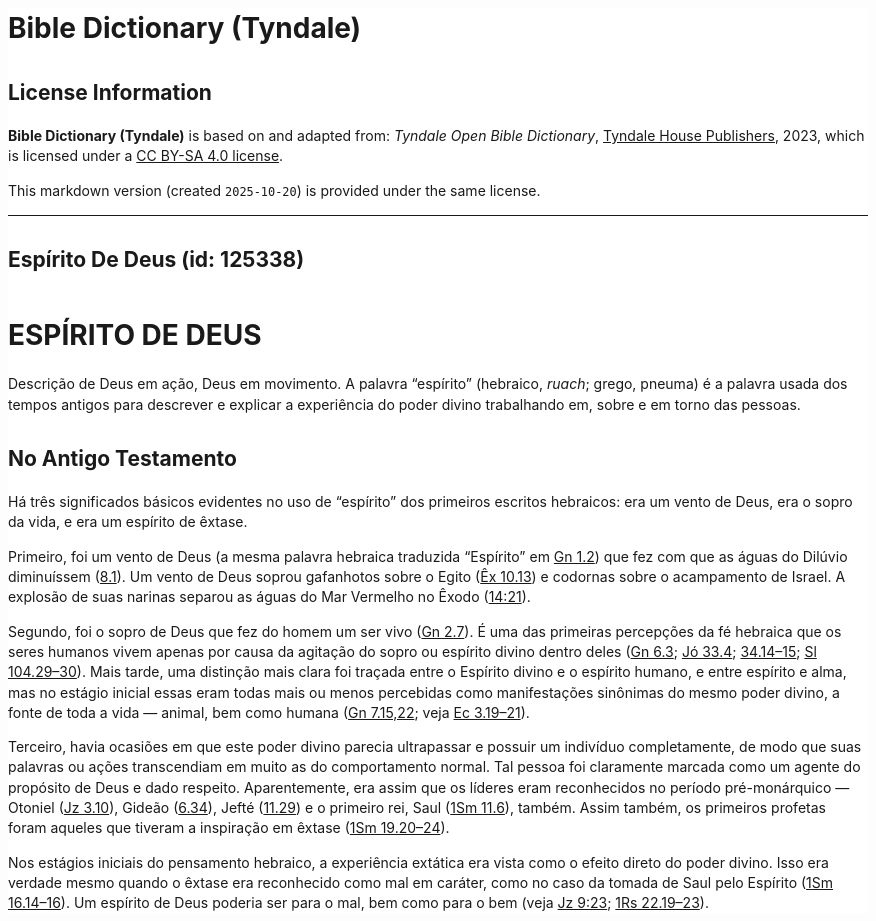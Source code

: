 # Bible Dictionary (Tyndale)

## License Information

**Bible Dictionary (Tyndale)** is based on and adapted from: _Tyndale Open Bible Dictionary_, [Tyndale House Publishers](https://tyndaleopenresources.com/), 2023, which is licensed under a [CC BY-SA 4.0 license](https://creativecommons.org/licenses/by-sa/4.0/legalcode.en).

This markdown version (created `2025-10-20`) is provided under the same license.



--------------------------------

## Espírito De Deus (id: 125338)

ESPÍRITO DE DEUS
================

Descrição de Deus em ação, Deus em movimento. A palavra “espírito” (hebraico, *ruach*; grego, pneuma) é a palavra usada dos tempos antigos para descrever e explicar a experiência do poder divino trabalhando em, sobre e em torno das pessoas.

No Antigo Testamento
--------------------

Há três significados básicos evidentes no uso de “espírito” dos primeiros escritos hebraicos: era um vento de Deus, era o sopro da vida, e era um espírito de êxtase.

Primeiro, foi um vento de Deus (a mesma palavra hebraica traduzida “Espírito” em [Gn 1\.2](https://ref.ly/Gen1:2)) que fez com que as águas do Dilúvio diminuíssem ([8\.1](https://ref.ly/Gen8:1)). Um vento de Deus soprou gafanhotos sobre o Egito ([Êx 10\.13](https://ref.ly/Exod10:13)) e codornas sobre o acampamento de Israel. A explosão de suas narinas separou as águas do Mar Vermelho no Êxodo ([14:21](https://ref.ly/Exod14:21)).

Segundo, foi o sopro de Deus que fez do homem um ser vivo ([Gn 2\.7](https://ref.ly/Gen2:7)). É uma das primeiras percepções da fé hebraica que os seres humanos vivem apenas por causa da agitação do sopro ou espírito divino dentro deles ([Gn 6\.3](https://ref.ly/Gen6:3); [Jó 33\.4](https://ref.ly/Job33:4); [34\.14–15](https://ref.ly/Job34:14-Job34:15); [Sl 104\.29–30](https://ref.ly/Ps104:29-Ps104:30)). Mais tarde, uma distinção mais clara foi traçada entre o Espírito divino e o espírito humano, e entre espírito e alma, mas no estágio inicial essas eram todas mais ou menos percebidas como manifestações sinônimas do mesmo poder divino, a fonte de toda a vida — animal, bem como humana ([Gn 7\.15,22](https://ref.ly/Gen7:15); veja [Ec 3\.19–21](https://ref.ly/Eccl3:19-Eccl3:21)).

Terceiro, havia ocasiões em que este poder divino parecia ultrapassar e possuir um indivíduo completamente, de modo que suas palavras ou ações transcendiam em muito as do comportamento normal. Tal pessoa foi claramente marcada como um agente do propósito de Deus e dado respeito. Aparentemente, era assim que os líderes eram reconhecidos no período pré\-monárquico — Otoniel ([Jz 3\.10](https://ref.ly/Judg3:10)), Gideão ([6\.34](https://ref.ly/Judg6:34)), Jefté ([11\.29](https://ref.ly/Judg11:29)) e o primeiro rei, Saul ([1Sm 11\.6](https://ref.ly/1Sam11:6)), também. Assim também, os primeiros profetas foram aqueles que tiveram a inspiração em êxtase ([1Sm 19\.20–24](https://ref.ly/1Sam19:20-1Sam19:24)).

Nos estágios iniciais do pensamento hebraico, a experiência extática era vista como o efeito direto do poder divino. Isso era verdade mesmo quando o êxtase era reconhecido como mal em caráter, como no caso da tomada de Saul pelo Espírito ([1Sm 16\.14–16](https://ref.ly/1Sam16:14-1Sam16:16)). Um espírito de Deus poderia ser para o mal, bem como para o bem (veja [Jz 9:23](https://ref.ly/Judg9:23); [1Rs 22\.19–23](https://ref.ly/1Kgs22:19-1Kgs22:23)).
